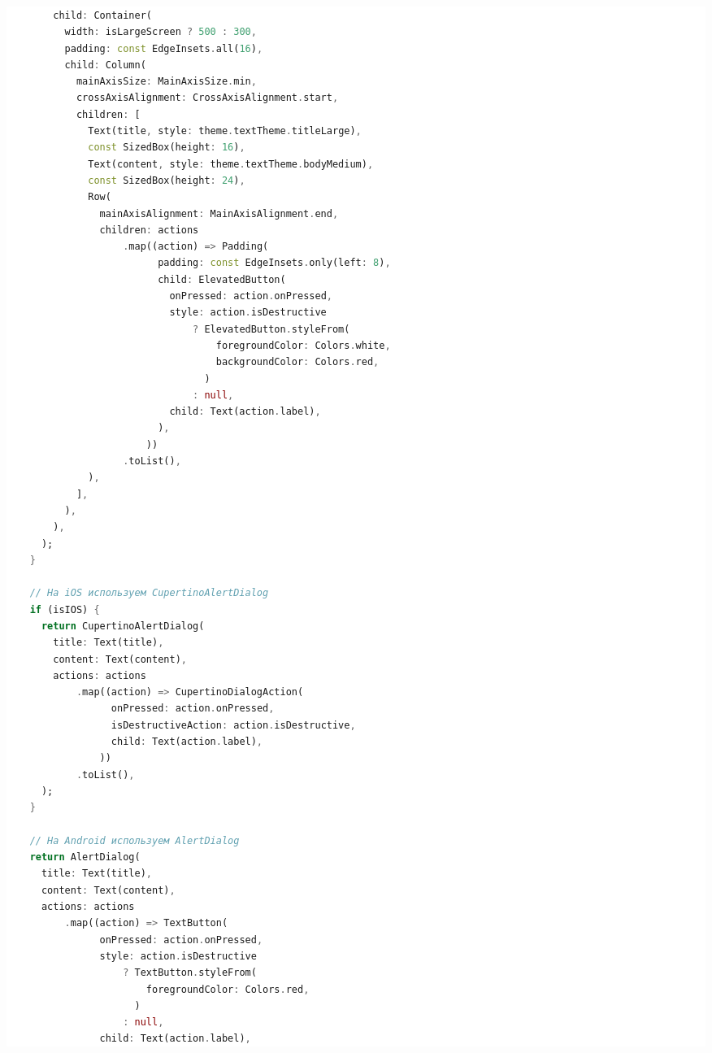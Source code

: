 ```dart
        child: Container(
          width: isLargeScreen ? 500 : 300,
          padding: const EdgeInsets.all(16),
          child: Column(
            mainAxisSize: MainAxisSize.min,
            crossAxisAlignment: CrossAxisAlignment.start,
            children: [
              Text(title, style: theme.textTheme.titleLarge),
              const SizedBox(height: 16),
              Text(content, style: theme.textTheme.bodyMedium),
              const SizedBox(height: 24),
              Row(
                mainAxisAlignment: MainAxisAlignment.end,
                children: actions
                    .map((action) => Padding(
                          padding: const EdgeInsets.only(left: 8),
                          child: ElevatedButton(
                            onPressed: action.onPressed,
                            style: action.isDestructive
                                ? ElevatedButton.styleFrom(
                                    foregroundColor: Colors.white,
                                    backgroundColor: Colors.red,
                                  )
                                : null,
                            child: Text(action.label),
                          ),
                        ))
                    .toList(),
              ),
            ],
          ),
        ),
      );
    }
    
    // На iOS используем CupertinoAlertDialog
    if (isIOS) {
      return CupertinoAlertDialog(
        title: Text(title),
        content: Text(content),
        actions: actions
            .map((action) => CupertinoDialogAction(
                  onPressed: action.onPressed,
                  isDestructiveAction: action.isDestructive,
                  child: Text(action.label),
                ))
            .toList(),
      );
    }
    
    // На Android используем AlertDialog
    return AlertDialog(
      title: Text(title),
      content: Text(content),
      actions: actions
          .map((action) => TextButton(
                onPressed: action.onPressed,
                style: action.isDestructive
                    ? TextButton.styleFrom(
                        foregroundColor: Colors.red,
                      )
                    : null,
                child: Text(action.label),
```